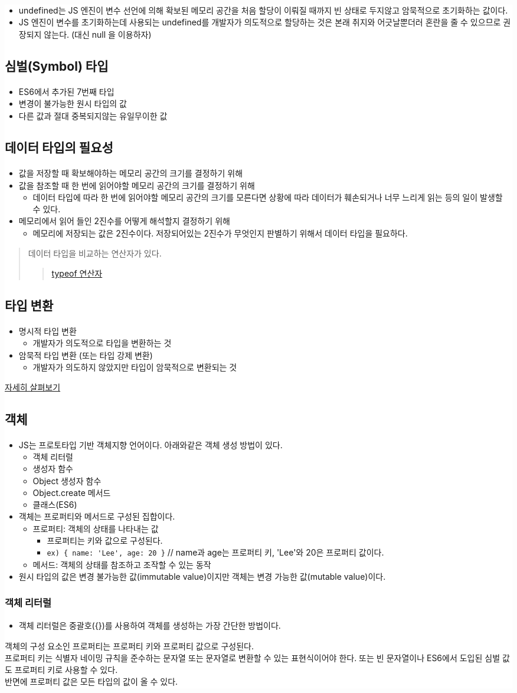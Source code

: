 - undefined는 JS 엔진이 변수 선언에 의해 확보된 메모리 공간을 처음 할당이 이뤄질 때까지 빈 상태로 두지않고 암묵적으로 초기화하는 값이다.
- JS 엔진이 변수를 초기화하는데 사용되는 undefined를 개발자가 의도적으로 할당하는 것은 본래 취지와 어긋날뿐더러 혼란을 줄 수 있으므로 권장되지 않는다. (대신 null 을 이용하자)

## 심벌(Symbol) 타입

- ES6에서 추가된 7번째 타입
- 변경이 불가능한 원시 타입의 값
- 다른 값과 절대 중복되지않는 유일무이한 값

## 데이터 타입의 필요성

- 값을 저장할 때 확보해야하는 메모리 공간의 크기를 결정하기 위해
- 값을 참조할 때 한 번에 읽어야할 메모리 공간의 크기를 결정하기 위해
  - 데이터 타입에 따라 한 번에 읽어야할 메모리 공간의 크기를 모른다면 상황에 따라 데이터가 훼손되거나 너무 느리게 읽는 등의 일이 발생할 수 있다.
- 메모리에서 읽어 들인 2진수를 어떻게 해석할지 결정하기 위해
  - 메모리에 저장되는 값은 2진수이다. 저장되어있는 2진수가 무엇인지 판별하기 위해서 데이터 타입을 필요하다.

> 데이터 타입을 비교하는 연산자가 있다.
>
> > [typeof 연산자](operator.md#typeof-연산자)

## 타입 변환

- 명시적 타입 변환
  - 개발자가 의도적으로 타입을 변환하는 것
- 암묵적 타입 변환 (또는 타입 강제 변환)
  - 개발자가 의도하지 않았지만 타입이 암묵적으로 변환되는 것

[자세히 살펴보기](type-conversion.md)

## 객체

- JS는 프로토타입 기반 객체지향 언어이다. 아래와같은 객체 생성 방법이 있다.
  - 객체 리터럴
  - 생성자 함수
  - Object 생성자 함수
  - Object.create 메서드
  - 클래스(ES6)
- 객체는 프로퍼티와 메서드로 구성된 집합이다.
  - 프로퍼티: 객체의 상태를 나타내는 값
    - 프로퍼티는 키와 값으로 구성된다.
    - `ex) { name: 'Lee', age: 20 }` // name과 age는 프로퍼티 키, 'Lee'와 20은 프로퍼티 값이다.
  - 메서드: 객체의 상태를 참조하고 조작할 수 있는 동작
- 원시 타입의 값은 변경 불가능한 값(immutable value)이지만 객체는 변경 가능한 값(mutable value)이다.

### 객체 리터럴

- 객체 리터럴은 중괄호({})를 사용하여 객체를 생성하는 가장 간단한 방법이다.

객체의 구성 요소인 프로퍼티는 프로퍼티 키와 프로퍼티 값으로 구성된다.\
프로퍼티 키는 식별자 네이밍 규칙을 준수하는 문자열 또는 문자열로 변환할 수 있는 표현식이어야 한다. 또는 빈 문자열이나 ES6에서 도입된 심벌 값도 프로퍼티 키로 사용할 수 있다.\
반면에 프로퍼티 값은 모든 타입의 값이 올 수 있다.
